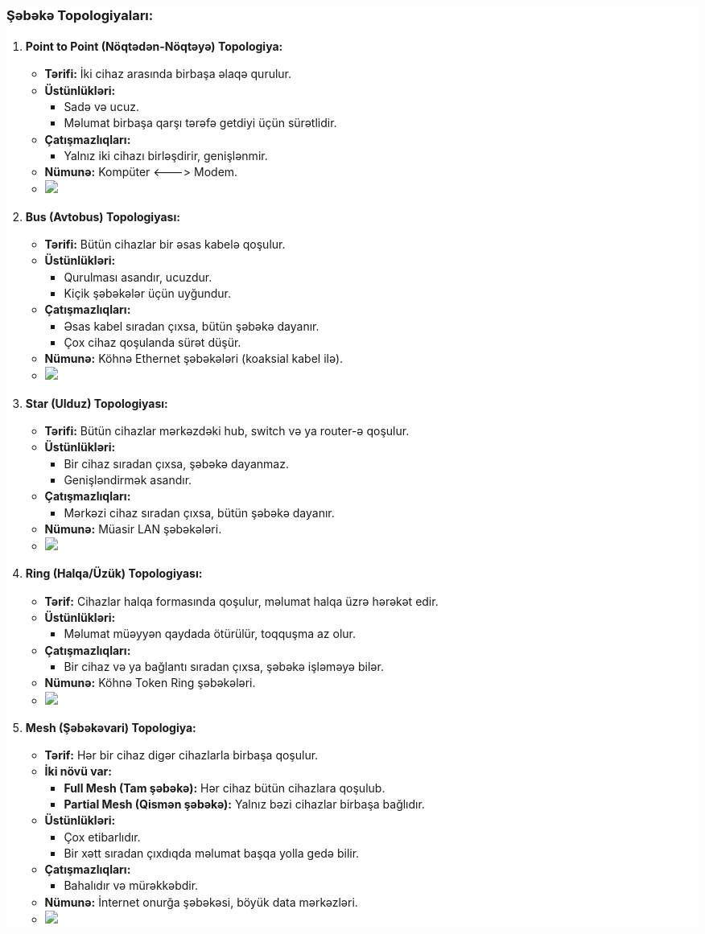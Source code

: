 ### Şəbəkə Topologiyaları:

1. **Point to Point (Nöqtədən-Nöqtəyə) Topologiya:**

   - **Tərifi:** İki cihaz arasında birbaşa əlaqə qurulur.
   - **Üstünlükləri:**
     - Sadə və ucuz.
     - Məlumat birbaşa qarşı tərəfə getdiyi üçün sürətlidir.
   - **Çatışmazlıqları:**
     - Yalnız iki cihazı birləşdirir, genişlənmir.
   - **Nümunə:** Kompüter <---> Modem.
    - ![](../Img/pointtopoint.avif)

2. **Bus (Avtobus) Topologiyası:**

   - **Tərifi:** Bütün cihazlar bir əsas kabelə qoşulur.
   - **Üstünlükləri:**
     - Qurulması asandır, ucuzdur.
     - Kiçik şəbəkələr üçün uyğundur.
   - **Çatışmazlıqları:**
     - Əsas kabel sıradan çıxsa, bütün şəbəkə dayanır.
     - Çox cihaz qoşulanda sürət düşür.
   - **Nümunə:** Köhnə Ethernet şəbəkələri (koaksial kabel ilə).
   - ![](../Img/bus.avif)

3. **Star (Ulduz) Topologiyası:**

   - **Tərifi:** Bütün cihazlar mərkəzdəki hub, switch və ya router-ə qoşulur.
   - **Üstünlükləri:**
     - Bir cihaz sıradan çıxsa, şəbəkə dayanmaz.
     - Genişləndirmək asandır.
   - **Çatışmazlıqları:**
     - Mərkəzi cihaz sıradan çıxsa, bütün şəbəkə dayanır.
   - **Nümunə:** Müasir LAN şəbəkələri.
   - ![](../Img/star.avif)

4. **Ring (Halqa/Üzük) Topologiyası:**

   - **Tərif:** Cihazlar halqa formasında qoşulur, məlumat halqa üzrə hərəkət edir.
   - **Üstünlükləri:**
     - Məlumat müəyyən qaydada ötürülür, toqquşma az olur.
   - **Çatışmazlıqları:**
     - Bir cihaz və ya bağlantı sıradan çıxsa, şəbəkə işləməyə bilər.
   - **Nümunə:** Köhnə Token Ring şəbəkələri.
   - ![](../Img/ring.avif)

5. **Mesh (Şəbəkəvari) Topologiya:**

   - **Tərif:** Hər bir cihaz digər cihazlarla birbaşa qoşulur.
   - **İki növü var:**
     - **Full Mesh (Tam şəbəkə):** Hər cihaz bütün cihazlara qoşulub.
     - **Partial Mesh (Qismən şəbəkə):** Yalnız bəzi cihazlar birbaşa bağlıdır.
   - **Üstünlükləri:**
     - Çox etibarlıdır.
     - Bir xətt sıradan çıxdıqda məlumat başqa yolla gedə bilir.
   - **Çatışmazlıqları:**
     - Bahalıdır və mürəkkəbdir.
   - **Nümunə:** İnternet onurğa şəbəkəsi, böyük data mərkəzləri.
   - ![](../Img/mesh.avif)
